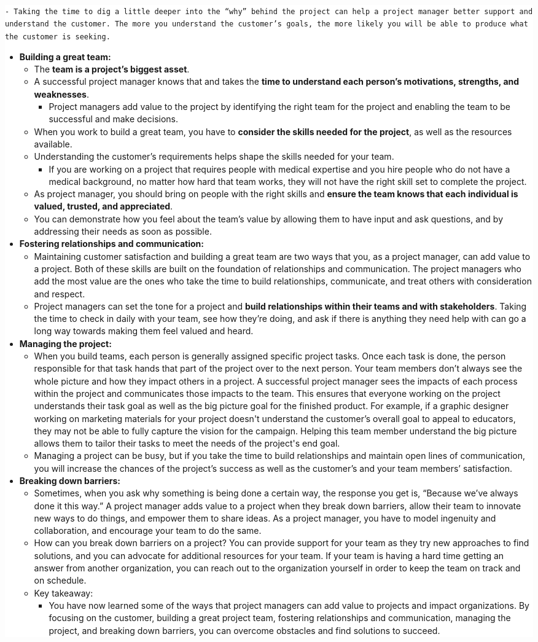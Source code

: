     - Taking the time to dig a little deeper into the “why” behind the project can help a project manager better support and understand the customer. The more you understand the customer’s goals, the more likely you will be able to produce what the customer is seeking.
- **Building a great team:**
  - The **team is a project’s biggest asset**. 
  - A successful project manager knows that and takes the **time to understand each person’s motivations, strengths, and weaknesses**. 
    - Project managers add value to the project by identifying the right team for the project and enabling the team to be successful and make decisions. 
  - When you work to build a great team, you have to **consider the skills needed for the project**, as well as the resources available. 
  - Understanding the customer’s requirements helps shape the skills needed for your team. 
    - If you are working on a project that requires people with medical expertise and you hire people who do not have a medical background, no matter how hard that team works, they will not have the right skill set to complete the project. 
  - As project manager, you should bring on people with the right skills and **ensure the team knows that each individual is valued, trusted, and appreciated**. 
  - You can demonstrate how you feel about the team’s value by allowing them to have input and ask questions, and by addressing their needs as soon as possible. 
- **Fostering relationships and communication:**
  - Maintaining customer satisfaction and building a great team are two ways that you, as a project manager, can add value to a project. Both of these skills are built on the foundation of relationships and communication. The project managers who add the most value are the ones who take the time to build relationships, communicate, and treat others with consideration and respect.
  - Project managers can set the tone for a project and **build relationships within their teams and with stakeholders**. Taking the time to check in daily with your team, see how they’re doing, and ask if there is anything they need help with can go a long way towards making them feel valued and heard. 
- **Managing the project:**
  - When you build teams, each person is generally assigned specific project tasks. Once each task is done, the person responsible for that task hands that part of the project over to the next person. Your team members don’t always see the whole picture and how they impact others in a project. A successful project manager sees the impacts of each process within the project and communicates those impacts to the team. This ensures that everyone working on the project understands their task goal as well as the big picture goal for the finished product. For example, if a graphic designer working on marketing materials for your project doesn't understand the customer’s overall goal to appeal to educators, they may not be able to fully capture the vision for the campaign. Helping this team member understand the big picture allows them to tailor their tasks to meet the needs of the project's end goal.
  - Managing a project can be busy, but if you take the time to build relationships and maintain open lines of communication, you will increase the chances of the project’s success as well as the customer’s and your team members’ satisfaction. 
- **Breaking down barriers:**
  - Sometimes, when you ask why something is being done a certain way, the response you get is, “Because we’ve always done it this way.” A project manager adds value to a project when they break down barriers, allow their team to innovate new ways to do things, and empower them to share ideas. As a project manager, you have to model ingenuity and collaboration, and encourage your team to do the same.
  - How can you break down barriers on a project? You can provide support for your team as they try new approaches to find solutions, and you can advocate for additional resources for your team. If your team is having a hard time getting an answer from another organization, you can reach out to the organization yourself in order to keep the team on track and on schedule. 
  - Key takeaway: 
    - You have now learned some of the ways that project managers can add value to projects and impact organizations. By focusing on the customer, building a great project team, fostering relationships and communication, managing the project, and breaking down barriers, you can overcome obstacles and find solutions to succeed. 
